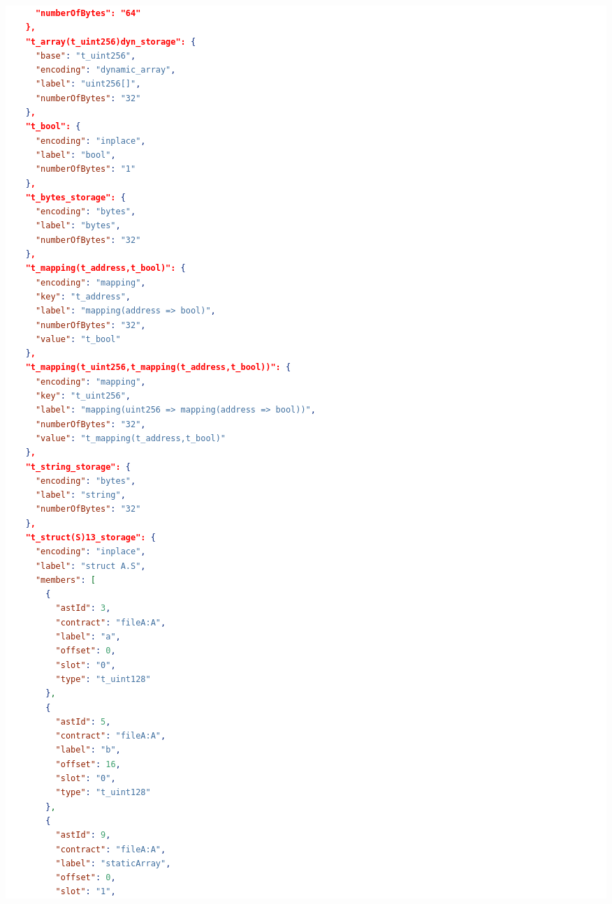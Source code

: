 ``` json
      "numberOfBytes": "64"
    },
    "t_array(t_uint256)dyn_storage": {
      "base": "t_uint256",
      "encoding": "dynamic_array",
      "label": "uint256[]",
      "numberOfBytes": "32"
    },
    "t_bool": {
      "encoding": "inplace",
      "label": "bool",
      "numberOfBytes": "1"
    },
    "t_bytes_storage": {
      "encoding": "bytes",
      "label": "bytes",
      "numberOfBytes": "32"
    },
    "t_mapping(t_address,t_bool)": {
      "encoding": "mapping",
      "key": "t_address",
      "label": "mapping(address => bool)",
      "numberOfBytes": "32",
      "value": "t_bool"
    },
    "t_mapping(t_uint256,t_mapping(t_address,t_bool))": {
      "encoding": "mapping",
      "key": "t_uint256",
      "label": "mapping(uint256 => mapping(address => bool))",
      "numberOfBytes": "32",
      "value": "t_mapping(t_address,t_bool)"
    },
    "t_string_storage": {
      "encoding": "bytes",
      "label": "string",
      "numberOfBytes": "32"
    },
    "t_struct(S)13_storage": {
      "encoding": "inplace",
      "label": "struct A.S",
      "members": [
        {
          "astId": 3,
          "contract": "fileA:A",
          "label": "a",
          "offset": 0,
          "slot": "0",
          "type": "t_uint128"
        },
        {
          "astId": 5,
          "contract": "fileA:A",
          "label": "b",
          "offset": 16,
          "slot": "0",
          "type": "t_uint128"
        },
        {
          "astId": 9,
          "contract": "fileA:A",
          "label": "staticArray",
          "offset": 0,
          "slot": "1",
```